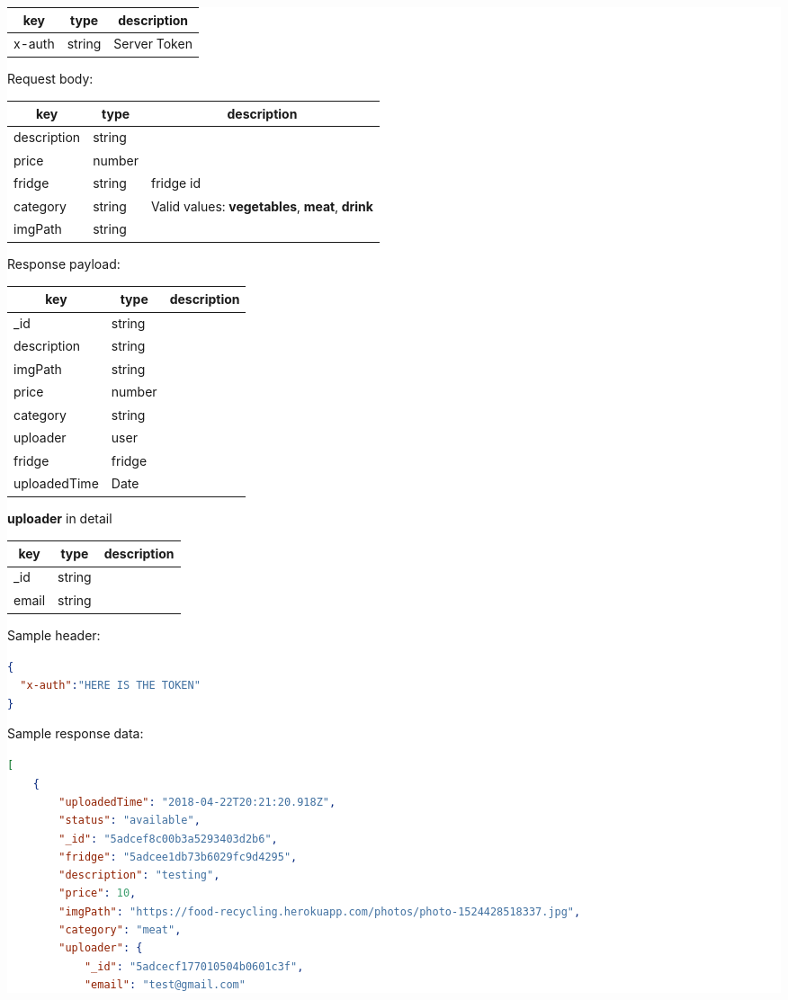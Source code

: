 | key |	type | description |
| --- | --- | --- |
| x-auth | string | Server Token  |

Request body:

| key |	type | description |
| --- | --- | --- |
| description | string |  |
| price | number |  |
| fridge | string | fridge id  |
| category | string | Valid values: **vegetables**, **meat**, **drink**|
| imgPath | string | |

Response payload:

| key |	type | description |
| --- | --- | --- |
| _id | string |  |
| description | string |  |
| imgPath | string |  |
| price | number |  |
| category | string |  |
| uploader | user |  |
| fridge | fridge |  |
| uploadedTime | Date |  |

**uploader** in detail

| key |	type | description |
| --- | --- | --- |
| _id | string | |
| email| string |  |

Sample header:
```json
{
  "x-auth":"HERE IS THE TOKEN"
}
```

Sample response data:

```json
[
    {
        "uploadedTime": "2018-04-22T20:21:20.918Z",
        "status": "available",
        "_id": "5adcef8c00b3a5293403d2b6",
        "fridge": "5adcee1db73b6029fc9d4295",
        "description": "testing",
        "price": 10,
        "imgPath": "https://food-recycling.herokuapp.com/photos/photo-1524428518337.jpg",
        "category": "meat",
        "uploader": {
            "_id": "5adcecf177010504b0601c3f",
            "email": "test@gmail.com"
```